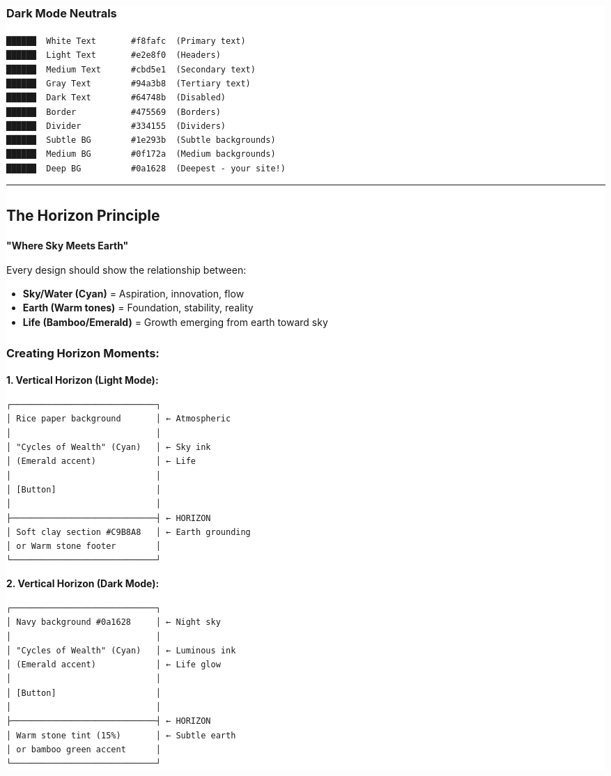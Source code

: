 ### Dark Mode Neutrals
```
██████  White Text       #f8fafc  (Primary text)
██████  Light Text       #e2e8f0  (Headers)
██████  Medium Text      #cbd5e1  (Secondary text)
██████  Gray Text        #94a3b8  (Tertiary text)
██████  Dark Text        #64748b  (Disabled)
██████  Border           #475569  (Borders)
██████  Divider          #334155  (Dividers)
██████  Subtle BG        #1e293b  (Subtle backgrounds)
██████  Medium BG        #0f172a  (Medium backgrounds)
██████  Deep BG          #0a1628  (Deepest - your site!)
```

---

## The Horizon Principle

**"Where Sky Meets Earth"**

Every design should show the relationship between:
- **Sky/Water (Cyan)** = Aspiration, innovation, flow
- **Earth (Warm tones)** = Foundation, stability, reality
- **Life (Bamboo/Emerald)** = Growth emerging from earth toward sky

### Creating Horizon Moments:

**1. Vertical Horizon (Light Mode):**
```
┌─────────────────────────────┐
│ Rice paper background       │ ← Atmospheric
│                             │
│ "Cycles of Wealth" (Cyan)   │ ← Sky ink
│ (Emerald accent)            │ ← Life
│                             │
│ [Button]                    │
│                             │
├─────────────────────────────┤ ← HORIZON
│ Soft clay section #C9B8A8   │ ← Earth grounding
│ or Warm stone footer        │
└─────────────────────────────┘
```

**2. Vertical Horizon (Dark Mode):**
```
┌─────────────────────────────┐
│ Navy background #0a1628     │ ← Night sky
│                             │
│ "Cycles of Wealth" (Cyan)   │ ← Luminous ink
│ (Emerald accent)            │ ← Life glow
│                             │
│ [Button]                    │
│                             │
├─────────────────────────────┤ ← HORIZON
│ Warm stone tint (15%)       │ ← Subtle earth
│ or bamboo green accent      │
└─────────────────────────────┘
```
